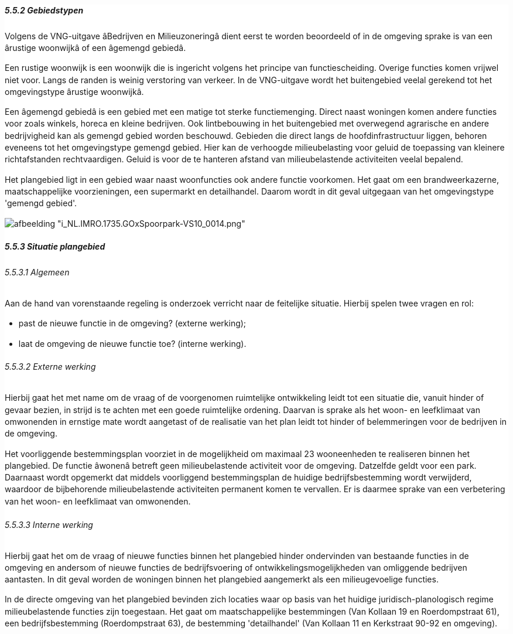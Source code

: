 ##### 5\.5\.2 Gebiedstypen

Volgens de VNG\-uitgave âBedrijven en Milieuzoneringâ dient eerst te worden beoordeeld of in de omgeving sprake is van een ârustige woonwijkâ of een âgemengd gebiedâ.

Een rustige woonwijk is een woonwijk die is ingericht volgens het principe van functiescheiding. Overige functies komen vrijwel niet voor. Langs de randen is weinig verstoring van verkeer. In de VNG\-uitgave wordt het buitengebied veelal gerekend tot het omgevingstype ârustige woonwijkâ.

Een âgemengd gebiedâ is een gebied met een matige tot sterke functiemenging. Direct naast woningen komen andere functies voor zoals winkels, horeca en kleine bedrijven. Ook lintbebouwing in het buitengebied met overwegend agrarische en andere bedrijvigheid kan als gemengd gebied worden beschouwd. Gebieden die direct langs de hoofdinfrastructuur liggen, behoren eveneens tot het omgevingstype gemengd gebied. Hier kan de verhoogde milieubelasting voor geluid de toepassing van kleinere richtafstanden rechtvaardigen. Geluid is voor de te hanteren afstand van milieubelastende activiteiten veelal bepalend.

Het plangebied ligt in een gebied waar naast woonfuncties ook andere functie voorkomen. Het gaat om een brandweerkazerne, maatschappelijke voorzieningen, een supermarkt en detailhandel. Daarom wordt in dit geval uitgegaan van het omgevingstype 'gemengd gebied'.

![afbeelding "i_NL.IMRO.1735.GOxSpoorpark-VS10_0014.png"](i_NL.IMRO.1735.GOxSpoorpark-VS10_0014.png)

##### 5\.5\.3 Situatie plangebied

###### 5\.5\.3\.1 Algemeen

Aan de hand van vorenstaande regeling is onderzoek verricht naar de feitelijke situatie. Hierbij spelen twee vragen en rol:

* past de nieuwe functie in de omgeving? (externe werking);

* laat de omgeving de nieuwe functie toe? (interne werking).

###### 5\.5\.3\.2 Externe werking

Hierbij gaat het met name om de vraag of de voorgenomen ruimtelijke ontwikkeling leidt tot een situatie die, vanuit hinder of gevaar bezien, in strijd is te achten met een goede ruimtelijke ordening. Daarvan is sprake als het woon\- en leefklimaat van omwonenden in ernstige mate wordt aangetast of de realisatie van het plan leidt tot hinder of belemmeringen voor de bedrijven in de omgeving.

Het voorliggende bestemmingsplan voorziet in de mogelijkheid om maximaal 23 wooneenheden te realiseren binnen het plangebied. De functie âwonenâ betreft geen milieubelastende activiteit voor de omgeving. Datzelfde geldt voor een park. Daarnaast wordt opgemerkt dat middels voorliggend bestemmingsplan de huidige bedrijfsbestemming wordt verwijderd, waardoor de bijbehorende milieubelastende activiteiten permanent komen te vervallen. Er is daarmee sprake van een verbetering van het woon\- en leefklimaat van omwonenden.

###### 5\.5\.3\.3 Interne werking

Hierbij gaat het om de vraag of nieuwe functies binnen het plangebied hinder ondervinden van bestaande functies in de omgeving en andersom of nieuwe functies de bedrijfsvoering of ontwikkelingsmogelijkheden van omliggende bedrijven aantasten. In dit geval worden de woningen binnen het plangebied aangemerkt als een milieugevoelige functies.

In de directe omgeving van het plangebied bevinden zich locaties waar op basis van het huidige juridisch\-planologisch regime milieubelastende functies zijn toegestaan. Het gaat om maatschappelijke bestemmingen (Van Kollaan 19 en Roerdompstraat 61\), een bedrijfsbestemming (Roerdompstraat 63\), de bestemming 'detailhandel' (Van Kollaan 11 en Kerkstraat 90\-92 en omgeving).
